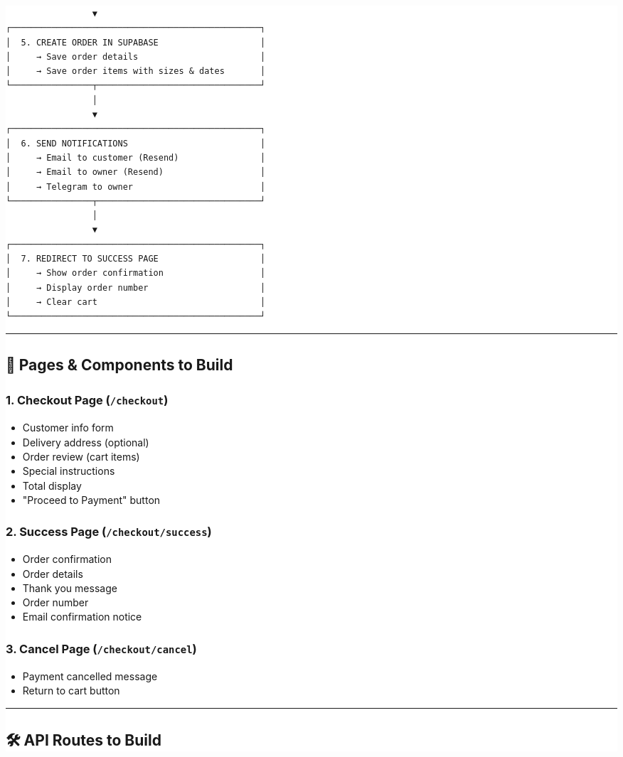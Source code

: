 ```
                 ▼
┌─────────────────────────────────────────────────┐
│  5. CREATE ORDER IN SUPABASE                    │
│     → Save order details                        │
│     → Save order items with sizes & dates       │
└────────────────┬────────────────────────────────┘
                 │
                 ▼
┌─────────────────────────────────────────────────┐
│  6. SEND NOTIFICATIONS                          │
│     → Email to customer (Resend)                │
│     → Email to owner (Resend)                   │
│     → Telegram to owner                         │
└────────────────┬────────────────────────────────┘
                 │
                 ▼
┌─────────────────────────────────────────────────┐
│  7. REDIRECT TO SUCCESS PAGE                    │
│     → Show order confirmation                   │
│     → Display order number                      │
│     → Clear cart                                │
└─────────────────────────────────────────────────┘
```

---

## 📄 Pages & Components to Build

### **1. Checkout Page** (`/checkout`)
- Customer info form
- Delivery address (optional)
- Order review (cart items)
- Special instructions
- Total display
- "Proceed to Payment" button

### **2. Success Page** (`/checkout/success`)
- Order confirmation
- Order details
- Thank you message
- Order number
- Email confirmation notice

### **3. Cancel Page** (`/checkout/cancel`)
- Payment cancelled message
- Return to cart button

---

## 🛠️ API Routes to Build
